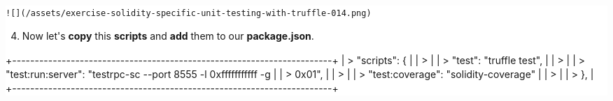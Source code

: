     ![](/assets/exercise-solidity-specific-unit-testing-with-truffle-014.png)

4.  Now let's **copy** this **scripts** and **add** them to our
    **package.json**.

+-----------------------------------------------------------------------+
| > \"scripts\": {                                                      |
| >                                                                     |
| > \"test\": \"truffle test\",                                         |
| >                                                                     |
| > \"test:run:server\": \"testrpc-sc \--port 8555 -l 0xfffffffffff -g  |
| > 0x01\",                                                             |
| >                                                                     |
| > \"test:coverage\": \"solidity-coverage\"                            |
| >                                                                     |
| > },                                                                  |
+-----------------------------------------------------------------------+
